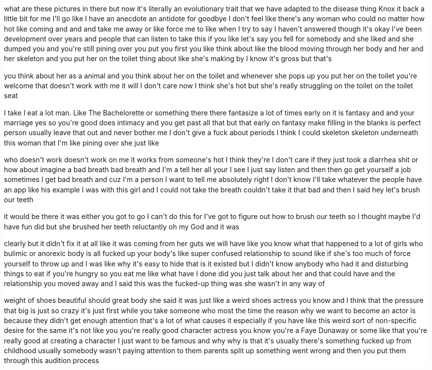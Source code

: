 <timemark seconds="3199" />

what are these pictures in there but now it's literally an evolutionary trait that we have adapted to the disease thing Knox it back a little bit for me I'll go like I have an anecdote an antidote for goodbye I don't feel like there's any woman who could no matter how hot like coming and and and take me away or like force me to like when I try to say I haven't answered though it's okay I've been development over years and people that can listen to take this if you like let's say you fell for somebody and she liked and she dumped you and you're still pining over you put you first you like think about like the blood moving through her body and her and her skeleton and you put her on the toilet thing about like she's making by I know it's gross but that's

<timemark seconds="3259" />

you think about her as a animal and you think about her on the toilet and whenever she pops up you put her on the toilet you're welcome that doesn't work with me it will I don't care now I think she's hot but she's really struggling on the toilet on the toilet seat

<timemark seconds="3280" />

I take I eat a lot man. Like The Bachelorette or something there there fantasize a lot of times early on it is fantasy and and your marriage yes so you're good does intimacy and you get past all that but that early on fantasy make filling in the blanks is perfect person usually leave that out and never bother me I don't give a fuck about periods I think I could skeleton skeleton underneath this woman that I'm like pining over she just like

<timemark seconds="3319" />

who doesn't work doesn't work on me it works from someone's hot I think they're I don't care if they just took a diarrhea shit or how about imagine a bad breath bad breath and I'm a tell her all your I see I just say listen and then then go get yourself a job sometimes I get bad breath and cuz I'm a person I want to tell me absolutely right I don't know I'll take whatever the people have an app like his example I was with this girl and I could not take the breath couldn't take it that bad and then I said hey let's brush our teeth

<timemark seconds="3378" />

it would be there it was either you got to go I can't do this for I've got to figure out how to brush our teeth so I thought maybe I'd have fun did but she brushed her teeth reluctantly oh my God and it was

<timemark seconds="3396" />

clearly but it didn't fix it at all like it was coming from her guts we will have like you know what that happened to a lot of girls who bulimic or anorexic body is all fucked up your body's like super confused relationship to sound like if she's too much of force yourself to throw up and I was like why it's easy to hide that is it existed but I didn't know anybody who had it and disturbing things to eat if you're hungry so you eat me like what have I done did you just talk about her and that could have and the relationship you moved away and I said this was the fucked-up thing was she wasn't in any way of

<timemark seconds="3456" />

weight of shoes beautiful should great body she said it was just like a weird shoes actress you know and I think that the pressure that big is just so crazy it's just first while you take someone who most the time the reason why we want to become an actor is because they didn't get enough attention that's a lot of what causes it especially if you have like this weird sort of non-specific desire for the same it's not like you you're really good character actress you know you're a Faye Dunaway or some like that you're really good at creating a character I just want to be famous and why why is that it's usually there's something fucked up from childhood usually somebody wasn't paying attention to them parents split up something went wrong and then you put them through this audition process
